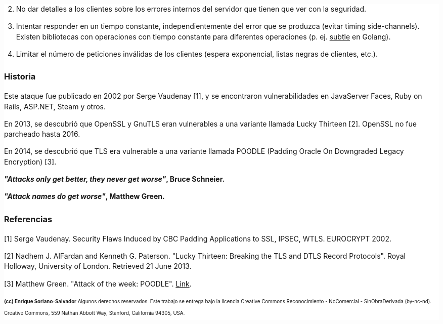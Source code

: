 2. No dar detalles a los clientes sobre los errores internos del servidor
	que tienen que ver con la seguridad.

3. Intentar responder en un tiempo constante, independientemente del error
	que se produzca (evitar timing side-channels). Existen bibliotecas
	con operaciones con tiempo constante para diferentes operaciones
	(p. ej. [subtle](https://golang.org/pkg/crypto/subtle/) en Golang).

4. Limitar el número de peticiones inválidas
		de los clientes (espera exponencial, listas negras
		de clientes,
		etc.).


### Historia

Este ataque fue publicado en 2002 por Serge Vaudenay [1],
y se encontraron vulnerabilidades en JavaServer Faces, Ruby on Rails,
ASP.NET, Steam y otros.

En 2013, se descubrió que OpenSSL y GnuTLS eran
vulnerables a una variante llamada
Lucky Thirteen [2]. OpenSSL no fue parcheado hasta 2016.

En 2014, se descubrió que TLS era
vulnerable a una variante llamada
POODLE (Padding Oracle On Downgraded Legacy Encryption) [3].


**_"Attacks only get better, they never get worse"_, Bruce Schneier.**

**_"Attack names do get worse"_, Matthew Green.**


### Referencias

[1]  Serge Vaudenay. Security Flaws Induced by CBC Padding Applications
to SSL, IPSEC, WTLS. EUROCRYPT 2002.

[2]  Nadhem J. AlFardan and Kenneth G. Paterson.
"Lucky Thirteen: Breaking the TLS and DTLS Record Protocols".
Royal Holloway, University of London. Retrieved 21 June 2013.

[3]  Matthew Green. "Attack of the week: POODLE".
[Link](https://www.poodle.io).



<sub><sup>
    <b>(cc) Enrique Soriano-Salvador</b>
    Algunos derechos reservados. Este trabajo se entrega bajo la licencia
    Creative Commons Reconocimiento - NoComercial - SinObraDerivada (by-nc-nd).
    Creative Commons, 559 Nathan Abbott Way, Stanford,
    California 94305, USA.
</sup></sub>
